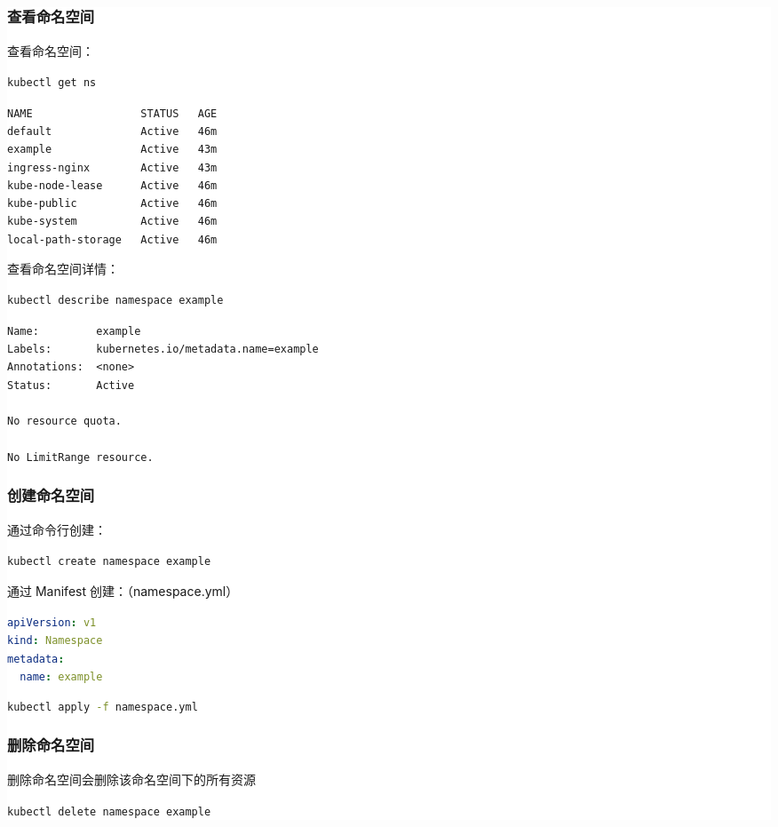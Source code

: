 ### 查看命名空间

查看命名空间：
```bash
kubectl get ns
```
```
NAME                 STATUS   AGE
default              Active   46m
example              Active   43m
ingress-nginx        Active   43m
kube-node-lease      Active   46m
kube-public          Active   46m
kube-system          Active   46m
local-path-storage   Active   46m
```

查看命名空间详情：
```bash
kubectl describe namespace example
```
```
Name:         example
Labels:       kubernetes.io/metadata.name=example
Annotations:  <none>
Status:       Active

No resource quota.

No LimitRange resource.
```

### 创建命名空间

通过命令行创建：
```bash
kubectl create namespace example
```

通过 Manifest 创建：（namespace.yml）
```yaml
apiVersion: v1
kind: Namespace
metadata:
  name: example
```
```bash
kubectl apply -f namespace.yml
```

### 删除命名空间

删除命名空间会删除该命名空间下的所有资源

```bash
kubectl delete namespace example
```
